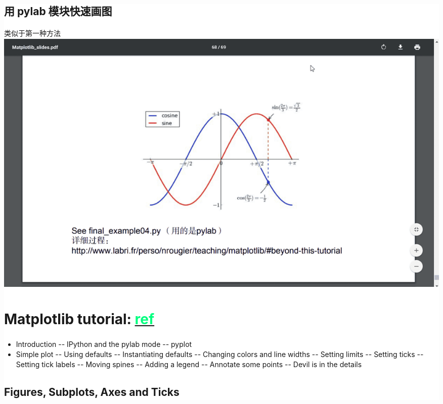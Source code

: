 ## 用 pylab 模块快速画图
类似于第一种方法  
<img src="/images/2020-03/0323_Query_huang_object3a.png" width="100%">



# Matplotlib tutorial: [<font color=#00FF7F>ref</font>](https://github.com/rougier/matplotlib-tutorial)


- Introduction
  -- IPython and the pylab mode
  -- pyplot
- Simple plot
  -- Using defaults
  -- Instantiating defaults
  -- Changing colors and line widths
  -- Setting limits
  -- Setting ticks
  -- Setting tick labels
  -- Moving spines
  -- Adding a legend
  -- Annotate some points
  -- Devil is in the details

## Figures, Subplots, Axes and Ticks
